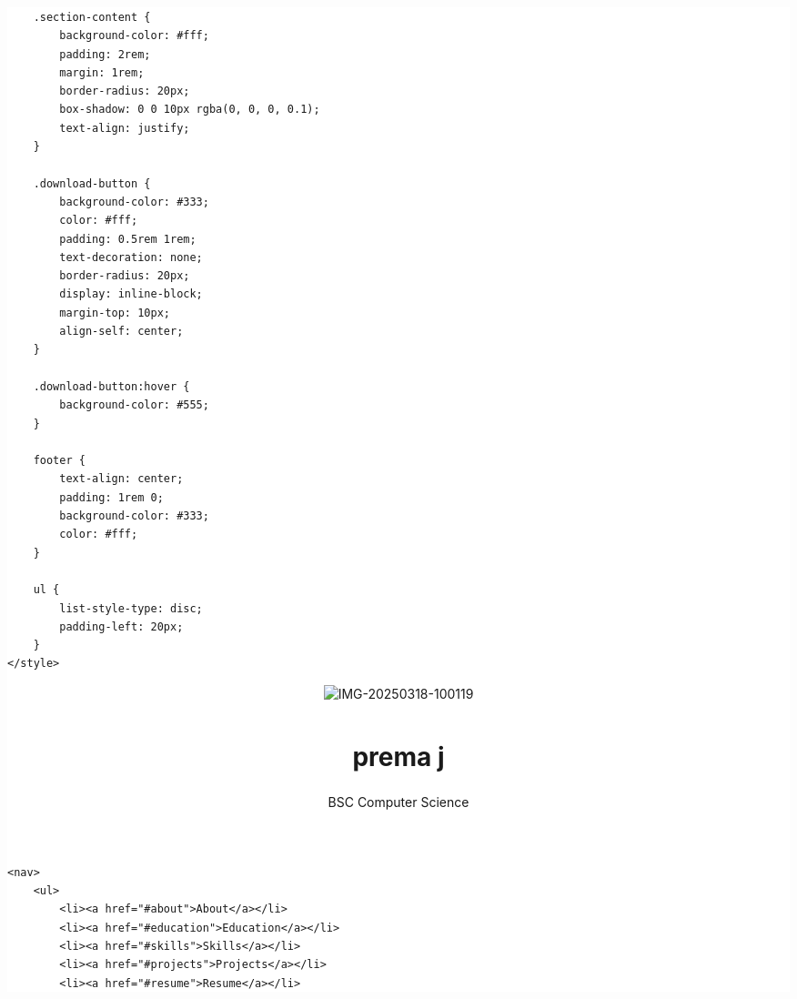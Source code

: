         .section-content {
            background-color: #fff;
            padding: 2rem;
            margin: 1rem;
            border-radius: 20px;
            box-shadow: 0 0 10px rgba(0, 0, 0, 0.1);
            text-align: justify;
        }

        .download-button {
            background-color: #333;
            color: #fff;
            padding: 0.5rem 1rem;
            text-decoration: none;
            border-radius: 20px;
            display: inline-block;
            margin-top: 10px;
            align-self: center;
        }

        .download-button:hover {
            background-color: #555;
        }

        footer {
            text-align: center;
            padding: 1rem 0;
            background-color: #333;
            color: #fff;
        }

        ul {
            list-style-type: disc;
            padding-left: 20px;
        }
    </style>
</head>
<body>
    <header>
        <div class="header-content">
            <!-- Add your profile picture here -->
            <img src="https://i.ibb.co/Vp5PQjNn/IMG-20250318-100119.jpg" alt="IMG-20250318-100119" border="0" height="100"></a> 
            <h1>prema j </h1>
            <p>BSC Computer Science</p>
        </div>
    </header>

    <nav>
        <ul>
            <li><a href="#about">About</a></li>
            <li><a href="#education">Education</a></li>
            <li><a href="#skills">Skills</a></li>
            <li><a href="#projects">Projects</a></li>
            <li><a href="#resume">Resume</a></li>
           